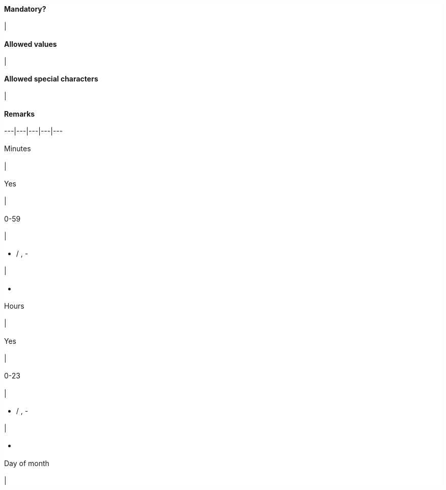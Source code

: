  **Mandatory?**

| 

 **Allowed values**

| 

 **Allowed special characters**

| 

 **Remarks**  
  
---|---|---|---|---  
  
Minutes

| 

Yes

| 

0-59

| 

* / , -

| 

-  
  
Hours

| 

Yes

| 

0-23

| 

* / , -

| 

-  
  
Day of month

| 
